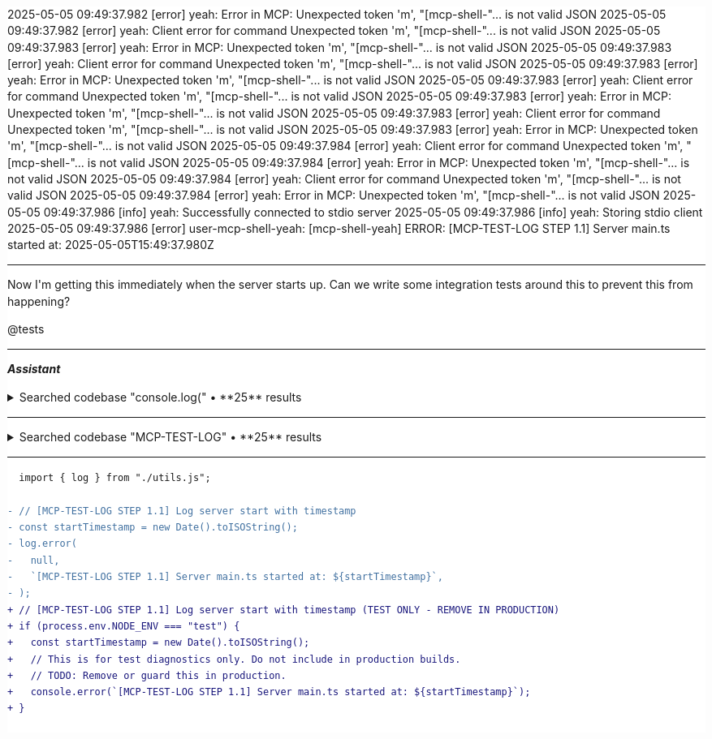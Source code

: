 2025-05-05 09:49:37.982 [error] yeah: Error in MCP: Unexpected token 'm', "[mcp-shell-"... is not valid JSON
2025-05-05 09:49:37.982 [error] yeah: Client error for command Unexpected token 'm', "[mcp-shell-"... is not valid JSON
2025-05-05 09:49:37.983 [error] yeah: Error in MCP: Unexpected token 'm', "[mcp-shell-"... is not valid JSON
2025-05-05 09:49:37.983 [error] yeah: Client error for command Unexpected token 'm', "[mcp-shell-"... is not valid JSON
2025-05-05 09:49:37.983 [error] yeah: Error in MCP: Unexpected token 'm', "[mcp-shell-"... is not valid JSON
2025-05-05 09:49:37.983 [error] yeah: Client error for command Unexpected token 'm', "[mcp-shell-"... is not valid JSON
2025-05-05 09:49:37.983 [error] yeah: Error in MCP: Unexpected token 'm', "[mcp-shell-"... is not valid JSON
2025-05-05 09:49:37.983 [error] yeah: Client error for command Unexpected token 'm', "[mcp-shell-"... is not valid JSON
2025-05-05 09:49:37.983 [error] yeah: Error in MCP: Unexpected token 'm', "[mcp-shell-"... is not valid JSON
2025-05-05 09:49:37.984 [error] yeah: Client error for command Unexpected token 'm', "[mcp-shell-"... is not valid JSON
2025-05-05 09:49:37.984 [error] yeah: Error in MCP: Unexpected token 'm', "[mcp-shell-"... is not valid JSON
2025-05-05 09:49:37.984 [error] yeah: Client error for command Unexpected token 'm', "[mcp-shell-"... is not valid JSON
2025-05-05 09:49:37.984 [error] yeah: Error in MCP: Unexpected token 'm', "[mcp-shell-"... is not valid JSON
2025-05-05 09:49:37.986 [info] yeah: Successfully connected to stdio server
2025-05-05 09:49:37.986 [info] yeah: Storing stdio client
2025-05-05 09:49:37.986 [error] user-mcp-shell-yeah: [mcp-shell-yeah] ERROR: [MCP-TEST-LOG STEP 1.1] Server main.ts started at: 2025-05-05T15:49:37.980Z 

---

Now I'm getting this immediately when the server starts up. Can we write some integration tests around this to prevent this from happening?

@tests 

---

_**Assistant**_

<details><summary>Searched codebase "console.log(" • **25** results</summary></details>

---

<details><summary>Searched codebase "MCP-TEST-LOG" • **25** results</summary></details>

---

```diff
  import { log } from "./utils.js";
  
- // [MCP-TEST-LOG STEP 1.1] Log server start with timestamp
- const startTimestamp = new Date().toISOString();
- log.error(
- 	null,
- 	`[MCP-TEST-LOG STEP 1.1] Server main.ts started at: ${startTimestamp}`,
- );
+ // [MCP-TEST-LOG STEP 1.1] Log server start with timestamp (TEST ONLY - REMOVE IN PRODUCTION)
+ if (process.env.NODE_ENV === "test") {
+ 	const startTimestamp = new Date().toISOString();
+ 	// This is for test diagnostics only. Do not include in production builds.
+ 	// TODO: Remove or guard this in production.
+ 	console.error(`[MCP-TEST-LOG STEP 1.1] Server main.ts started at: ${startTimestamp}`);
+ }
  
```
